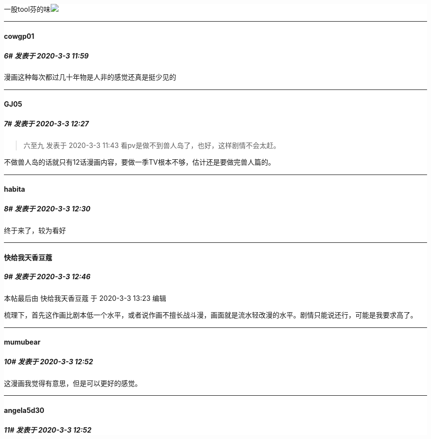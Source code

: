 
一股tool芬的味<img src="https://static.saraba1st.com/image/smiley/face2017/067.png" referrerpolicy="no-referrer">


-----

####  cowgp01  
##### 6#       发表于 2020-3-3 11:59


漫画这种每次都过几十年物是人非的感觉还真是挺少见的


-----

####  GJ05  
##### 7#       发表于 2020-3-3 12:27


<blockquote>六至九 发表于 2020-3-3 11:43
看pv是做不到兽人岛了，也好，这样剧情不会太赶。</blockquote>
不做兽人岛的话就只有12话漫画内容，要做一季TV根本不够，估计还是要做完兽人篇的。


-----

####  habita  
##### 8#       发表于 2020-3-3 12:30


终于来了，较为看好


-----

####  快给我天香豆蔻  
##### 9#       发表于 2020-3-3 12:46


 本帖最后由 快给我天香豆蔻 于 2020-3-3 13:23 编辑 

梳理下，首先这作画比剧本低一个水平，或者说作画不擅长战斗漫，画面就是流水轻改漫的水平。剧情只能说还行，可能是我要求高了。


-----

####  mumubear  
##### 10#       发表于 2020-3-3 12:52


这漫画我觉得有意思，但是可以更好的感觉。


-----

####  angela5d30  
##### 11#       发表于 2020-3-3 12:52

